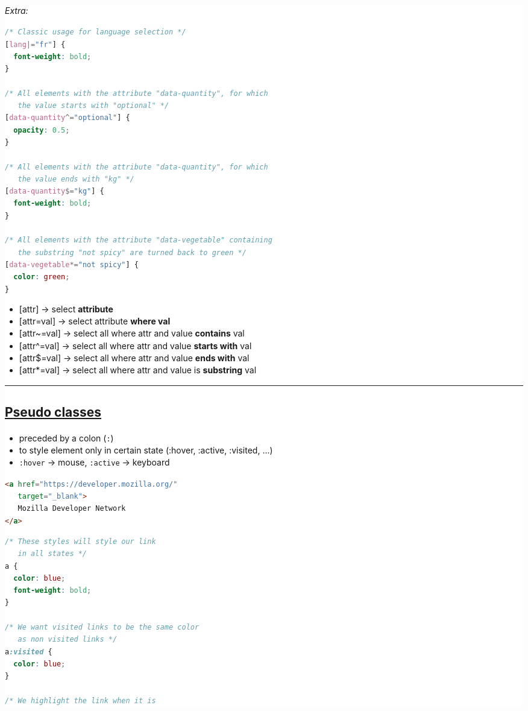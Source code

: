 _Extra:_

```css
/* Classic usage for language selection */
[lang|="fr"] {
  font-weight: bold;
}

/* All elements with the attribute "data-quantity", for which
   the value starts with "optional" */
[data-quantity^="optional"] {
  opacity: 0.5;
}

/* All elements with the attribute "data-quantity", for which
   the value ends with "kg" */
[data-quantity$="kg"] {
  font-weight: bold;
}

/* All elements with the attribute "data-vegetable" containing
   the substring "not spicy" are turned back to green */
[data-vegetable*="not spicy"] {
  color: green;
}
```

- [attr] -> select **attribute**
- [attr=val] -> select attribute **where val**
- [attr~=val] -> select all where attr and value **contains** val
- [attr^=val] -> select all where attr and value **starts with** val
- [attr$=val] -> select all where attr and value **ends with** val
- [attr*=val] -> select all where attr and value is **substring** val

***

## [Pseudo classes](https://developer.mozilla.org/en-US/docs/Learn/CSS/Introduction_to_CSS/Pseudo-classes_and_pseudo-elements#Pseudo-classes)

- preceded by a colon (`:`)
- to style element only in certain state (:hover, :active, :visited, ...)
- `:hover` -> mouse, `:active` -> keyboard

```html
<a href="https://developer.mozilla.org/"
   target="_blank">
   Mozilla Developer Network
</a>
```

```css
/* These styles will style our link
   in all states */
a {
  color: blue;
  font-weight: bold;
}

/* We want visited links to be the same color
   as non visited links */
a:visited {
  color: blue;
}

/* We highlight the link when it is
```